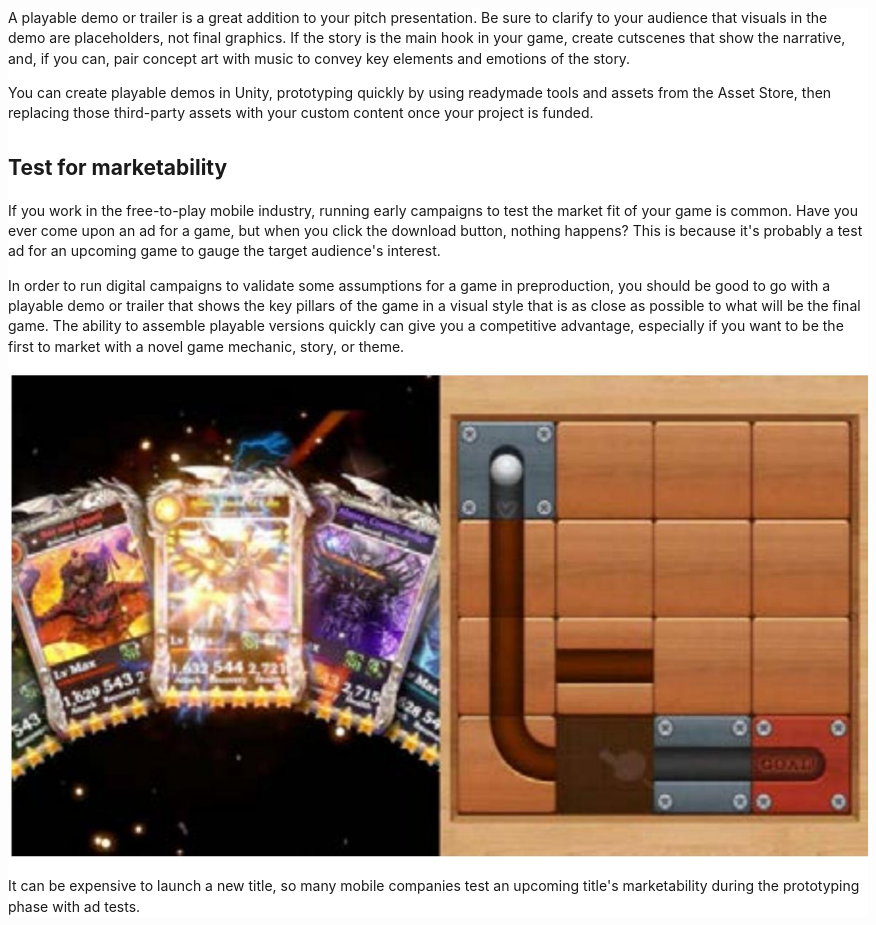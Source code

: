 A playable demo or trailer is a great addition to your pitch presentation. Be sure to clarify to your audience that visuals in the demo are placeholders, not final graphics. If the story is the main hook in your game, create cutscenes that show the narrative, and, if you can, pair concept art with music to convey key elements and emotions of the story.

You can create playable demos in Unity, prototyping quickly by using readymade tools and assets from the Asset Store, then replacing those third-party assets with your custom content once your project is funded.

## Test for marketability

If you work in the free-to-play mobile industry, running early campaigns to test the market fit of your game is common. Have you ever come upon an ad for a game, but when you click the download button, nothing happens? This is because it's probably a test ad for an upcoming game to gauge the target audience's interest.

In order to run digital campaigns to validate some assumptions for a game in preproduction, you should be good to go with a playable demo or trailer that shows the key pillars of the game in a visual style that is as close as possible to what will be the final game. The ability to assemble playable versions quickly can give you a competitive advantage, especially if you want to be the first to market with a novel game mechanic, story, or theme.

![](_page_8_Picture_6.jpeg)

It can be expensive to launch a new title, so many mobile companies test an upcoming title's marketability during the prototyping phase with ad tests.
